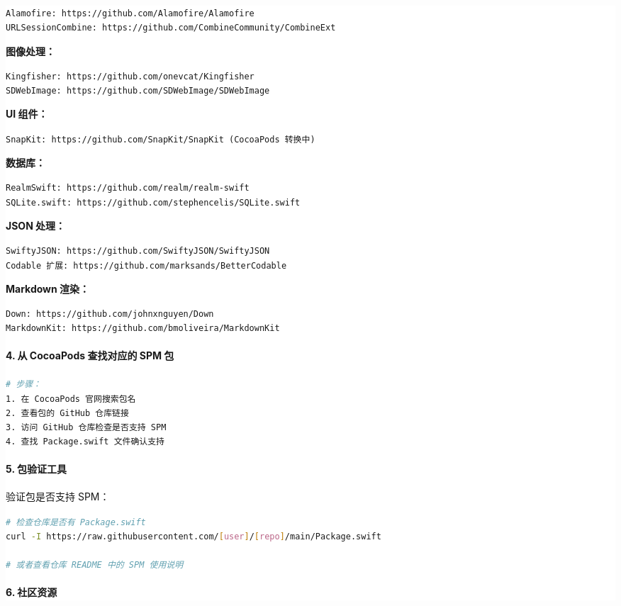 ```
Alamofire: https://github.com/Alamofire/Alamofire
URLSessionCombine: https://github.com/CombineCommunity/CombineExt
```

**图像处理：**

```
Kingfisher: https://github.com/onevcat/Kingfisher
SDWebImage: https://github.com/SDWebImage/SDWebImage
```

**UI 组件：**

```
SnapKit: https://github.com/SnapKit/SnapKit (CocoaPods 转换中)
```

**数据库：**

```
RealmSwift: https://github.com/realm/realm-swift
SQLite.swift: https://github.com/stephencelis/SQLite.swift
```

**JSON 处理：**

```
SwiftyJSON: https://github.com/SwiftyJSON/SwiftyJSON
Codable 扩展: https://github.com/marksands/BetterCodable
```

**Markdown 渲染：**

```
Down: https://github.com/johnxnguyen/Down
MarkdownKit: https://github.com/bmoliveira/MarkdownKit
```

#### 4. 从 CocoaPods 查找对应的 SPM 包

```bash
# 步骤：
1. 在 CocoaPods 官网搜索包名
2. 查看包的 GitHub 仓库链接
3. 访问 GitHub 仓库检查是否支持 SPM
4. 查找 Package.swift 文件确认支持
```

#### 5. 包验证工具

验证包是否支持 SPM：

```bash
# 检查仓库是否有 Package.swift
curl -I https://raw.githubusercontent.com/[user]/[repo]/main/Package.swift

# 或者查看仓库 README 中的 SPM 使用说明
```

#### 6. 社区资源
